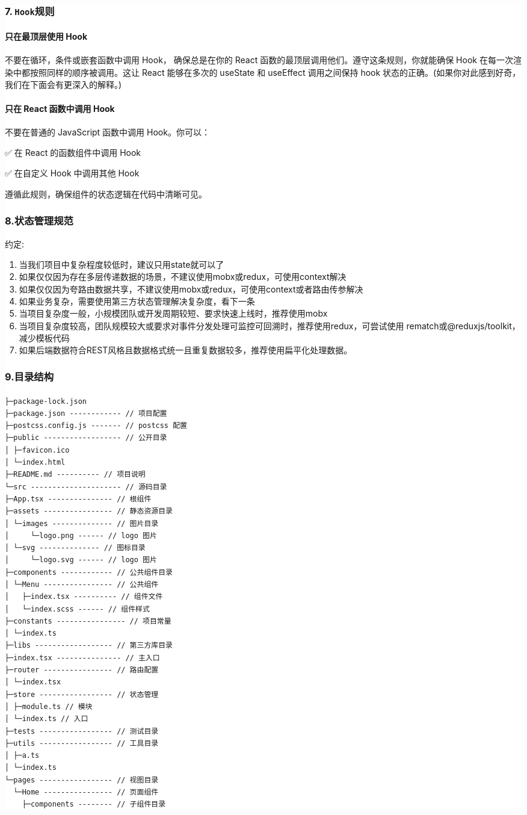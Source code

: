 ### 7. `Hook`规则

#### 只在最顶层使用 Hook

不要在循环，条件或嵌套函数中调用 Hook， 确保总是在你的 React 函数的最顶层调用他们。遵守这条规则，你就能确保 Hook 在每一次渲染中都按照同样的顺序被调用。这让 React 能够在多次的 useState 和 useEffect 调用之间保持 hook 状态的正确。(如果你对此感到好奇，我们在下面会有更深入的解释。)

#### 只在 React 函数中调用 Hook

不要在普通的 JavaScript 函数中调用 Hook。你可以：

✅ 在 React 的函数组件中调用 Hook

✅ 在自定义 Hook 中调用其他 Hook

遵循此规则，确保组件的状态逻辑在代码中清晰可见。

### 8.状态管理规范

约定:

1. 当我们项目中复杂程度较低时，建议只用state就可以了
2. 如果仅仅因为存在多层传递数据的场景，不建议使用mobx或redux，可使用context解决
3. 如果仅仅因为夸路由数据共享，不建议使用mobx或redux，可使用context或者路由传参解决
4. 如果业务复杂，需要使用第三方状态管理解决复杂度，看下一条
5. 当项目复杂度一般，小规模团队或开发周期较短、要求快速上线时，推荐使用mobx
6. 当项目复杂度较高，团队规模较大或要求对事件分发处理可监控可回溯时，推荐使用redux，可尝试使用 rematch或@reduxjs/toolkit，减少模板代码
7. 如果后端数据符合REST风格且数据格式统一且重复数据较多，推荐使用扁平化处理数据。

### 9.目录结构

```
├─package-lock.json
├─package.json ------------ // 项目配置
├─postcss.config.js ------- // postcss 配置
├─public ------------------ // 公开目录
│ ├─favicon.ico
│ └─index.html
├─README.md ---------- // 项目说明
└─src --------------------- // 源码目录
├─App.tsx --------------- // 根组件
├─assets ---------------- // 静态资源目录
│ └─images -------------- // 图片目录
│     └─logo.png ------ // logo 图片
│ └─svg -------------- // 图标目录
│     └─logo.svg ------ // logo 图片
├─components ------------ // 公共组件目录
│ └─Menu ---------------- // 公共组件
│   ├─index.tsx ---------- // 组件文件
│   └─index.scss ------ // 组件样式
├─constants ---------------- // 项目常量
│ └─index.ts
├─libs ------------------ // 第三方库目录
├─index.tsx --------------- // 主入口
├─router ---------------- // 路由配置
│ └─index.tsx
├─store ----------------- // 状态管理
│ ├─module.ts // 模块
│ └─index.ts // 入口
├─tests ----------------- // 测试目录
├─utils ----------------- // 工具目录
│ ├─a.ts
│ └─index.ts
└─pages ----------------- // 视图目录
  └─Home ---------------- // 页面组件
    ├─components -------- // 子组件目录
```